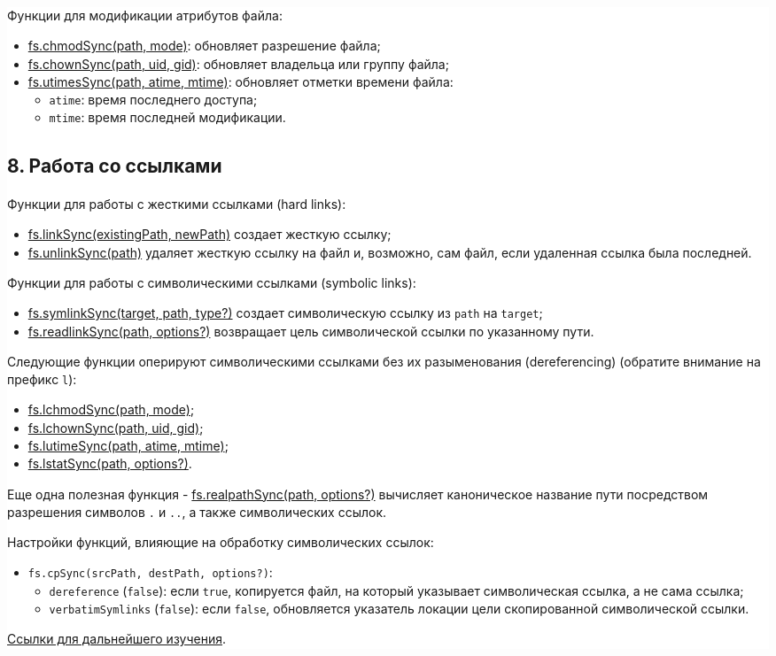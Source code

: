 Функции для модификации атрибутов файла:

- [fs.chmodSync(path, mode)](https://nodejs.org/api/fs.html#fschmodsyncpath-mode): обновляет разрешение файла;
- [fs.chownSync(path, uid, gid)](https://nodejs.org/api/fs.html#fschownsyncpath-uid-gid): обновляет владельца или группу файла;
- [fs.utimesSync(path, atime, mtime)](https://nodejs.org/api/fs.html#fsutimessyncpath-atime-mtime): обновляет отметки времени файла:
  - `atime`: время последнего доступа;
  - `mtime`: время последней модификации.

## 8. Работа со ссылками

Функции для работы с жесткими ссылками (hard links):

- [fs.linkSync(existingPath, newPath)](https://nodejs.org/api/fs.html#fslinksyncexistingpath-newpath) создает жесткую ссылку;
- [fs.unlinkSync(path)](https://nodejs.org/api/fs.html#fsunlinksyncpath) удаляет жесткую ссылку на файл и, возможно, сам файл, если удаленная ссылка была последней.

Функции для работы с символическими ссылками (symbolic links):

- [fs.symlinkSync(target, path, type?)](https://nodejs.org/api/fs.html#fssymlinksynctarget-path-type) создает символическую ссылку из `path` на `target`;
- [fs.readlinkSync(path, options?)](https://nodejs.org/api/fs.html#fsreadlinksyncpath-options) возвращает цель символической ссылки по указанному пути.

Следующие функции оперируют символическими ссылками без их разыменования (dereferencing) (обратите внимание на префикс `l`):

- [fs.lchmodSync(path, mode)](https://nodejs.org/api/fs.html#fslchmodsyncpath-mode);
- [fs.lchownSync(path, uid, gid)](https://nodejs.org/api/fs.html#fslchownsyncpath-uid-gid);
- [fs.lutimeSync(path, atime, mtime)](https://nodejs.org/api/fs.html#fslutimessyncpath-atime-mtime);
- [fs.lstatSync(path, options?)](https://nodejs.org/api/fs.html#fslstatsyncpath-options).

Еще одна полезная функция - [fs.realpathSync(path, options?)](https://nodejs.org/api/fs.html#fsrealpathsyncpath-options) вычисляет каноническое название пути посредством разрешения символов `.` и `..`, а также символических ссылок.

Настройки функций, влияющие на обработку символических ссылок:

- `fs.cpSync(srcPath, destPath, options?)`:
  - `dereference` (`false`): если `true`, копируется файл, на который указывает символическая ссылка, а не сама ссылка;
  - `verbatimSymlinks` (`false`): если `false`, обновляется указатель локации цели скопированной символической ссылки.

[Ссылки для дальнейшего изучения](https://2ality.com/2022/06/nodejs-file-system.html#further-reading).
